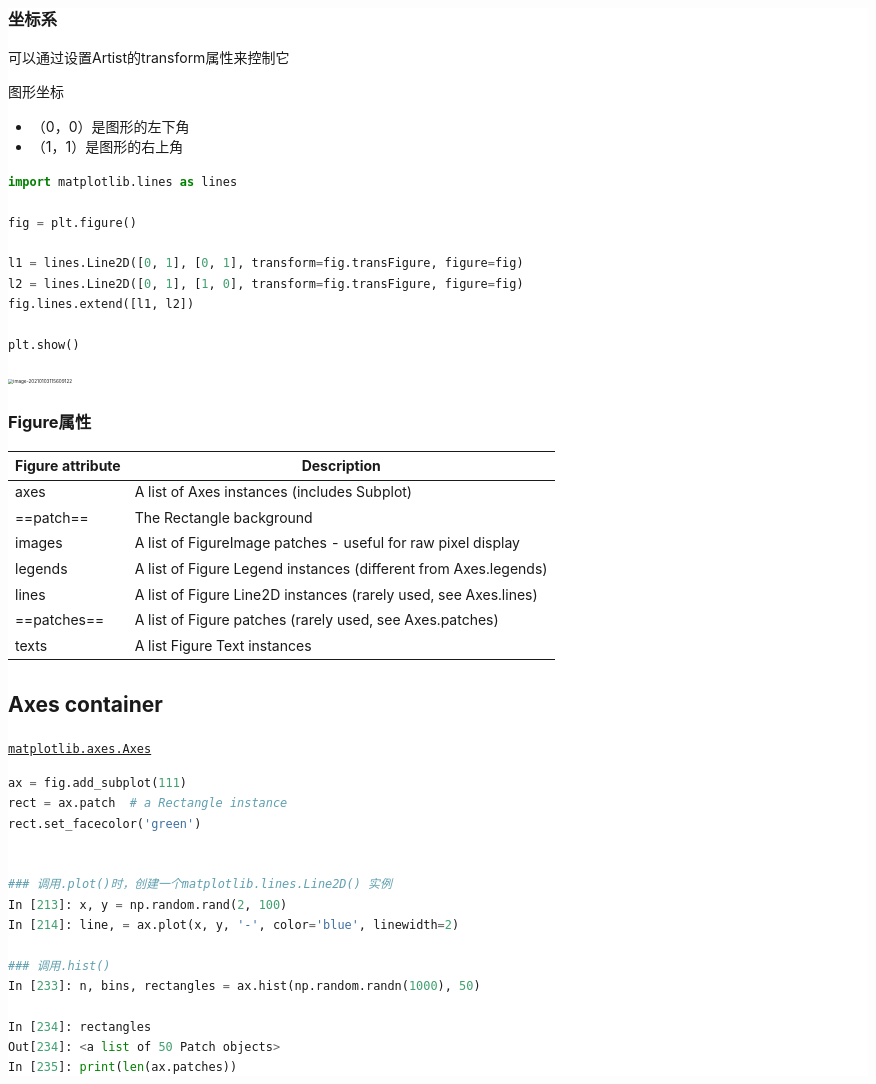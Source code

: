 

### 坐标系

可以通过设置Artist的transform属性来控制它

图形坐标

- （0，0）是图形的左下角
- （1，1）是图形的右上角

```python
import matplotlib.lines as lines

fig = plt.figure()

l1 = lines.Line2D([0, 1], [0, 1], transform=fig.transFigure, figure=fig)
l2 = lines.Line2D([0, 1], [1, 0], transform=fig.transFigure, figure=fig)
fig.lines.extend([l1, l2])

plt.show()
```

<img src="https://cdn.jsdelivr.net/gh/DaiDuncan/PicUploader/img/20210103115609.png" alt="image-20210103115609122" style="zoom: 33%;" />



### Figure属性

| Figure attribute | Description                                                  |
| ---------------- | ------------------------------------------------------------ |
| axes             | A list of Axes instances (includes Subplot)                  |
| ==patch==        | The Rectangle background                                     |
| images           | A list of FigureImage patches - useful for raw pixel display |
| legends          | A list of Figure Legend instances (different from Axes.legends) |
| lines            | A list of Figure Line2D instances (rarely used, see Axes.lines) |
| ==patches==      | A list of Figure patches (rarely used, see Axes.patches)     |
| texts            | A list Figure Text instances                                 |





## Axes container

[`matplotlib.axes.Axes`](https://matplotlib.org/api/axes_api.html#matplotlib.axes.Axes)

```python
ax = fig.add_subplot(111)
rect = ax.patch  # a Rectangle instance
rect.set_facecolor('green')


### 调用.plot()时，创建一个matplotlib.lines.Line2D() 实例
In [213]: x, y = np.random.rand(2, 100)
In [214]: line, = ax.plot(x, y, '-', color='blue', linewidth=2)
    
### 调用.hist()
In [233]: n, bins, rectangles = ax.hist(np.random.randn(1000), 50)

In [234]: rectangles
Out[234]: <a list of 50 Patch objects>
In [235]: print(len(ax.patches))
```
